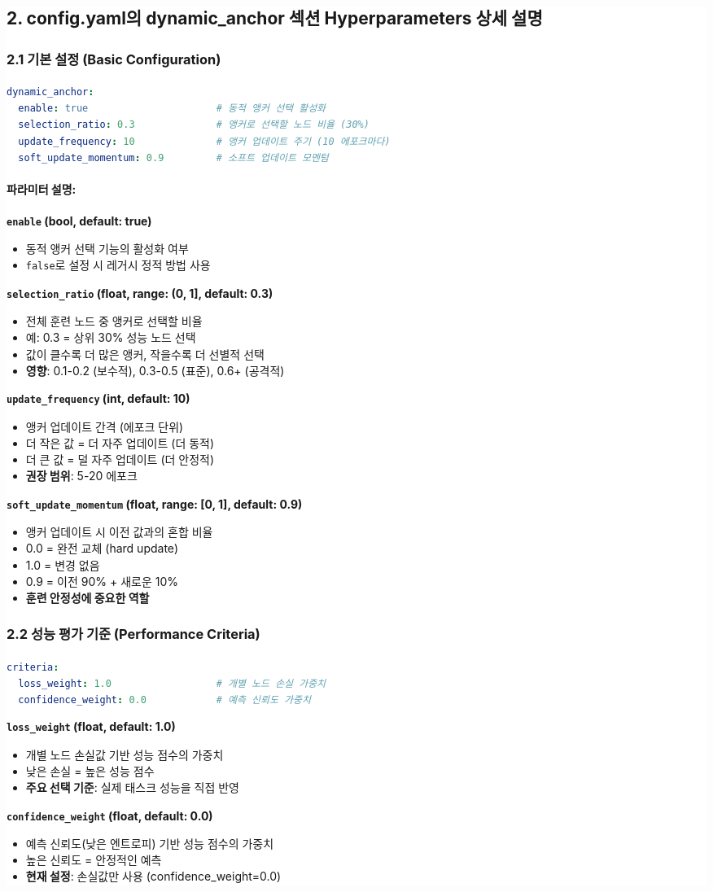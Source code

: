 
## 2. config.yaml의 dynamic_anchor 섹션 Hyperparameters 상세 설명

### 2.1 기본 설정 (Basic Configuration)

```yaml
dynamic_anchor:
  enable: true                      # 동적 앵커 선택 활성화
  selection_ratio: 0.3              # 앵커로 선택할 노드 비율 (30%)
  update_frequency: 10              # 앵커 업데이트 주기 (10 에포크마다)
  soft_update_momentum: 0.9         # 소프트 업데이트 모멘텀
```

#### 파라미터 설명:

**`enable` (bool, default: true)**
- 동적 앵커 선택 기능의 활성화 여부
- `false`로 설정 시 레거시 정적 방법 사용

**`selection_ratio` (float, range: (0, 1], default: 0.3)**
- 전체 훈련 노드 중 앵커로 선택할 비율
- 예: 0.3 = 상위 30% 성능 노드 선택
- 값이 클수록 더 많은 앵커, 작을수록 더 선별적 선택
- **영향**: 0.1-0.2 (보수적), 0.3-0.5 (표준), 0.6+ (공격적)

**`update_frequency` (int, default: 10)**
- 앵커 업데이트 간격 (에포크 단위)
- 더 작은 값 = 더 자주 업데이트 (더 동적)
- 더 큰 값 = 덜 자주 업데이트 (더 안정적)
- **권장 범위**: 5-20 에포크

**`soft_update_momentum` (float, range: [0, 1], default: 0.9)**
- 앵커 업데이트 시 이전 값과의 혼합 비율
- 0.0 = 완전 교체 (hard update)
- 1.0 = 변경 없음
- 0.9 = 이전 90% + 새로운 10%
- **훈련 안정성에 중요한 역할**

### 2.2 성능 평가 기준 (Performance Criteria)

```yaml
criteria:
  loss_weight: 1.0                  # 개별 노드 손실 가중치
  confidence_weight: 0.0            # 예측 신뢰도 가중치
```

**`loss_weight` (float, default: 1.0)**
- 개별 노드 손실값 기반 성능 점수의 가중치
- 낮은 손실 = 높은 성능 점수
- **주요 선택 기준**: 실제 태스크 성능을 직접 반영

**`confidence_weight` (float, default: 0.0)**
- 예측 신뢰도(낮은 엔트로피) 기반 성능 점수의 가중치
- 높은 신뢰도 = 안정적인 예측
- **현재 설정**: 손실값만 사용 (confidence_weight=0.0)
